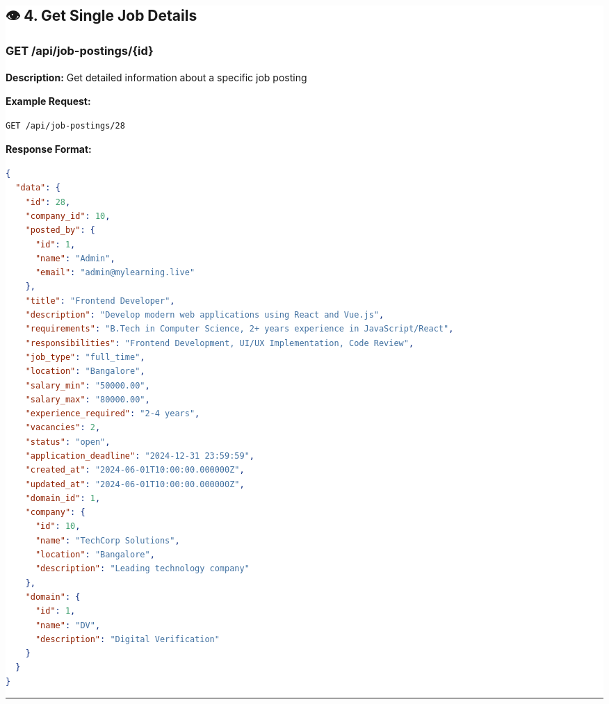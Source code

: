 
## 👁️ **4. Get Single Job Details**

### **GET /api/job-postings/{id}**

**Description:** Get detailed information about a specific job posting

**Example Request:**
```bash
GET /api/job-postings/28
```

**Response Format:**
```json
{
  "data": {
    "id": 28,
    "company_id": 10,
    "posted_by": {
      "id": 1,
      "name": "Admin",
      "email": "admin@mylearning.live"
    },
    "title": "Frontend Developer",
    "description": "Develop modern web applications using React and Vue.js",
    "requirements": "B.Tech in Computer Science, 2+ years experience in JavaScript/React",
    "responsibilities": "Frontend Development, UI/UX Implementation, Code Review",
    "job_type": "full_time",
    "location": "Bangalore",
    "salary_min": "50000.00",
    "salary_max": "80000.00",
    "experience_required": "2-4 years",
    "vacancies": 2,
    "status": "open",
    "application_deadline": "2024-12-31 23:59:59",
    "created_at": "2024-06-01T10:00:00.000000Z",
    "updated_at": "2024-06-01T10:00:00.000000Z",
    "domain_id": 1,
    "company": {
      "id": 10,
      "name": "TechCorp Solutions",
      "location": "Bangalore",
      "description": "Leading technology company"
    },
    "domain": {
      "id": 1,
      "name": "DV",
      "description": "Digital Verification"
    }
  }
}
```

---